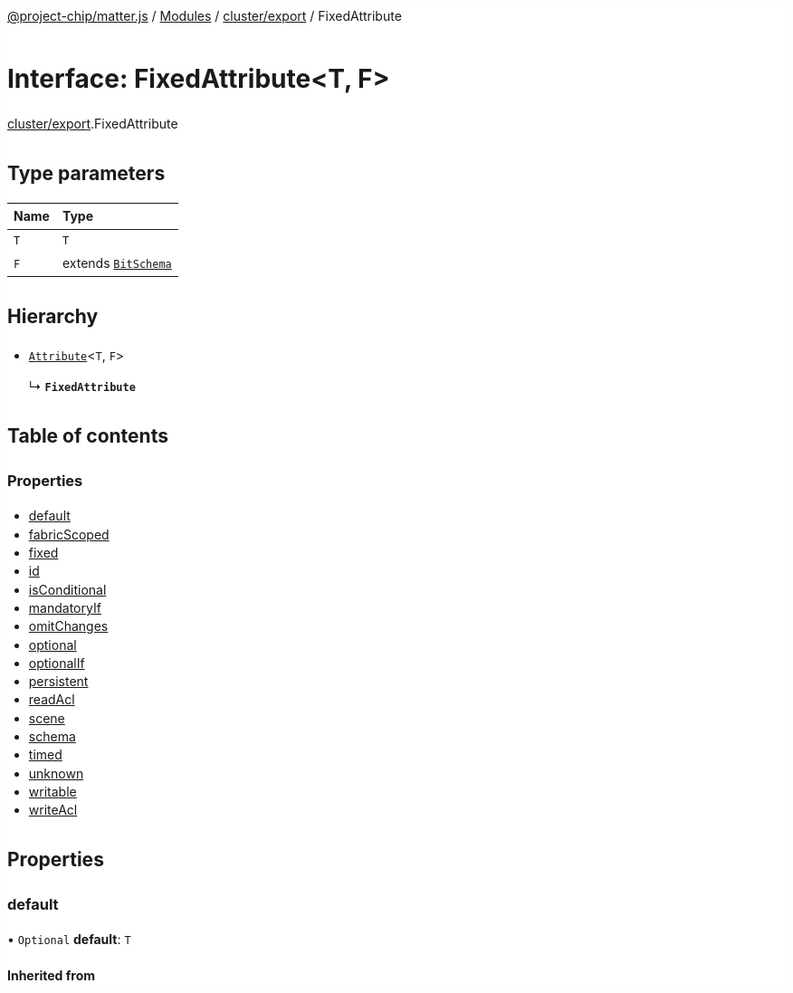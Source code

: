 [@project-chip/matter.js](../README.md) / [Modules](../modules.md) / [cluster/export](../modules/cluster_export.md) / FixedAttribute

# Interface: FixedAttribute\<T, F\>

[cluster/export](../modules/cluster_export.md).FixedAttribute

## Type parameters

| Name | Type |
| :------ | :------ |
| `T` | `T` |
| `F` | extends [`BitSchema`](../modules/schema_export.md#bitschema) |

## Hierarchy

- [`Attribute`](cluster_export.Attribute.md)\<`T`, `F`\>

  ↳ **`FixedAttribute`**

## Table of contents

### Properties

- [default](cluster_export.FixedAttribute.md#default)
- [fabricScoped](cluster_export.FixedAttribute.md#fabricscoped)
- [fixed](cluster_export.FixedAttribute.md#fixed)
- [id](cluster_export.FixedAttribute.md#id)
- [isConditional](cluster_export.FixedAttribute.md#isconditional)
- [mandatoryIf](cluster_export.FixedAttribute.md#mandatoryif)
- [omitChanges](cluster_export.FixedAttribute.md#omitchanges)
- [optional](cluster_export.FixedAttribute.md#optional)
- [optionalIf](cluster_export.FixedAttribute.md#optionalif)
- [persistent](cluster_export.FixedAttribute.md#persistent)
- [readAcl](cluster_export.FixedAttribute.md#readacl)
- [scene](cluster_export.FixedAttribute.md#scene)
- [schema](cluster_export.FixedAttribute.md#schema)
- [timed](cluster_export.FixedAttribute.md#timed)
- [unknown](cluster_export.FixedAttribute.md#unknown)
- [writable](cluster_export.FixedAttribute.md#writable)
- [writeAcl](cluster_export.FixedAttribute.md#writeacl)

## Properties

### default

• `Optional` **default**: `T`

#### Inherited from
